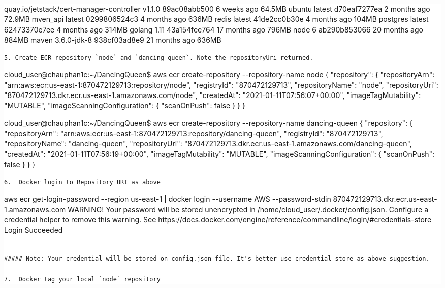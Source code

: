 quay.io/jetstack/cert-manager-controller   v1.1.0              89ac08abb500        6 weeks ago         64.5MB
ubuntu                                     latest              d70eaf7277ea        2 months ago        72.9MB
mven_api                                   latest              0299806524c3        4 months ago        636MB
redis                                      latest              41de2cc0b30e        4 months ago        104MB
postgres                                   latest              62473370e7ee        4 months ago        314MB
golang                                     1.11                43a154fee764        17 months ago       796MB
node                                       6                   ab290b853066        20 months ago       884MB
maven                                      3.6.0-jdk-8         938cf03ad8e9        21 months ago       636MB
```
5. Create ECR repository `node` and `dancing-queen`. Note the repositoryUri returned.
```
cloud_user@chauphan1c:~/DancingQueen$ aws ecr create-repository --repository-name node
{
    "repository": {
        "repositoryArn": "arn:aws:ecr:us-east-1:870472129713:repository/node",
        "registryId": "870472129713",
        "repositoryName": "node",
        "repositoryUri": "870472129713.dkr.ecr.us-east-1.amazonaws.com/node",
        "createdAt": "2021-01-11T07:56:07+00:00",
        "imageTagMutability": "MUTABLE",
        "imageScanningConfiguration": {
            "scanOnPush": false
        }
    }
}
```
```
cloud_user@chauphan1c:~/DancingQueen$ aws ecr create-repository --repository-name dancing-queen
{
    "repository": {
        "repositoryArn": "arn:aws:ecr:us-east-1:870472129713:repository/dancing-queen",
        "registryId": "870472129713",
        "repositoryName": "dancing-queen",
        "repositoryUri": "870472129713.dkr.ecr.us-east-1.amazonaws.com/dancing-queen",
        "createdAt": "2021-01-11T07:56:19+00:00",
        "imageTagMutability": "MUTABLE",
        "imageScanningConfiguration": {
            "scanOnPush": false
        }
    }
}
```
6.	Docker login to Repository URI as above

```
aws ecr get-login-password --region us-east-1 | docker login --username AWS --password-stdin 870472129713.dkr.ecr.us-east-1.amazonaws.com
WARNING! Your password will be stored unencrypted in /home/cloud_user/.docker/config.json.
Configure a credential helper to remove this warning. See
https://docs.docker.com/engine/reference/commandline/login/#credentials-store
Login Succeeded
```

##### Note: Your credential will be stored on config.json file. It's better use credential store as above suggestion.

7.	Docker tag your local `node` repository
```